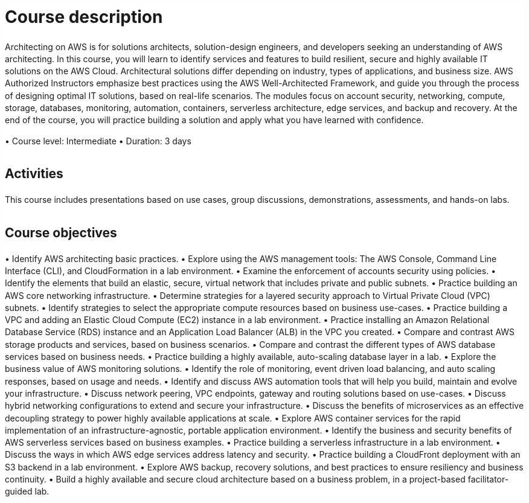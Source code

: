 # Course description

Architecting on AWS is for solutions architects, solution-design engineers, and developers seeking an understanding of AWS architecting. In this course, you will learn to identify services and features to build resilient, secure and highly available IT solutions on the AWS Cloud.
Architectural solutions differ depending on industry, types of applications, and business size. AWS Authorized Instructors emphasize best practices using the AWS Well-Architected Framework, and guide you through the process of designing optimal IT solutions, based on real-life scenarios. The modules focus on account security, networking, compute, storage, databases, monitoring, automation, containers, serverless architecture, edge services, and backup and recovery. At the end of the course, you will practice building a solution and apply what you have learned with confidence.

   • Course level: Intermediate
   • Duration: 3 days

## Activities

This course includes presentations based on use cases, group discussions, demonstrations, assessments, and hands-on labs.

## Course objectives

   • Identify AWS architecting basic practices.
   • Explore using the AWS management tools: The AWS Console, Command Line Interface (CLI), and CloudFormation in a lab environment.
   • Examine the enforcement of accounts security using policies.
   • Identify the elements that build an elastic, secure, virtual network that includes private and public subnets.
   • Practice building an AWS core networking infrastructure.
   • Determine strategies for a layered security approach to Virtual Private Cloud (VPC) subnets.
   • Identify strategies to select the appropriate compute resources based on business use-cases.
   • Practice building a VPC and adding an Elastic Cloud Compute (EC2) instance in a lab environment.
   • Practice installing an Amazon Relational Database Service (RDS) instance and an Application Load Balancer (ALB) in the VPC you created.
   • Compare and contrast AWS storage products and services, based on business scenarios.
   • Compare and contrast the different types of AWS database services based on business needs.
   • Practice building a highly available, auto-scaling database layer in a lab.
   • Explore the business value of AWS monitoring solutions.
   • Identify the role of monitoring, event driven load balancing, and auto scaling responses, based on usage and needs.
   • Identify and discuss AWS automation tools that will help you build, maintain and evolve your infrastructure.
   • Discuss network peering, VPC endpoints, gateway and routing solutions based on use-cases.
   • Discuss hybrid networking configurations to extend and secure your infrastructure.
   • Discuss the benefits of microservices as an effective decoupling strategy to power highly available applications at scale.
   • Explore AWS container services for the rapid implementation of an infrastructure-agnostic, portable application environment.
   • Identify the business and security benefits of AWS serverless services based on business examples.
   • Practice building a serverless infrastructure in a lab environment.
   • Discuss the ways in which AWS edge services address latency and security.
   • Practice building a CloudFront deployment with an S3 backend in a lab environment.
   • Explore AWS backup, recovery solutions, and best practices to ensure resiliency and business continuity.
   • Build a highly available and secure cloud architecture based on a business problem, in a project-based facilitator-guided lab.
